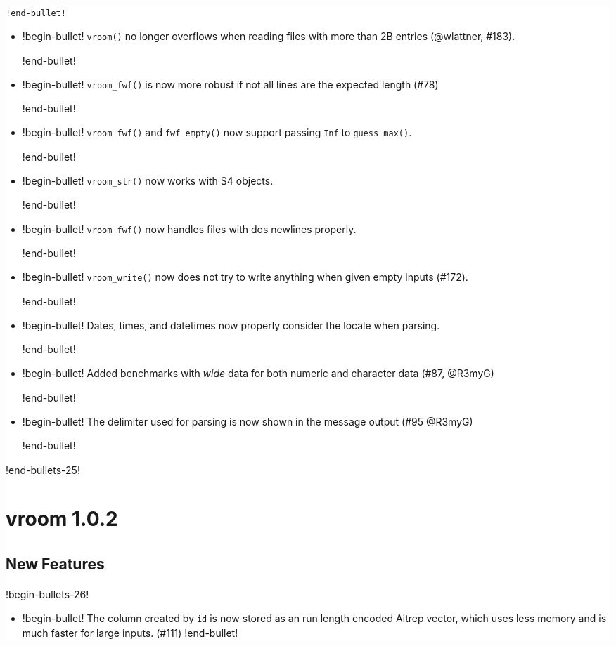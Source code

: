     !end-bullet!
-   !begin-bullet!
    `vroom()` no longer overflows when reading files with more than 2B
    entries (@wlattner, #183).

    !end-bullet!
-   !begin-bullet!
    `vroom_fwf()` is now more robust if not all lines are the expected
    length (#78)

    !end-bullet!
-   !begin-bullet!
    `vroom_fwf()` and `fwf_empty()` now support passing `Inf` to
    `guess_max()`.

    !end-bullet!
-   !begin-bullet!
    `vroom_str()` now works with S4 objects.

    !end-bullet!
-   !begin-bullet!
    `vroom_fwf()` now handles files with dos newlines properly.

    !end-bullet!
-   !begin-bullet!
    `vroom_write()` now does not try to write anything when given empty
    inputs (#172).

    !end-bullet!
-   !begin-bullet!
    Dates, times, and datetimes now properly consider the locale when
    parsing.

    !end-bullet!
-   !begin-bullet!
    Added benchmarks with *wide* data for both numeric and character
    data (#87, @R3myG)

    !end-bullet!
-   !begin-bullet!
    The delimiter used for parsing is now shown in the message output
    (#95 @R3myG)

    !end-bullet!

!end-bullets-25!

# vroom 1.0.2

## New Features

!begin-bullets-26!

-   !begin-bullet!
    The column created by `id` is now stored as an run length encoded
    Altrep vector, which uses less memory and is much faster for large
    inputs. (#111)
    !end-bullet!
